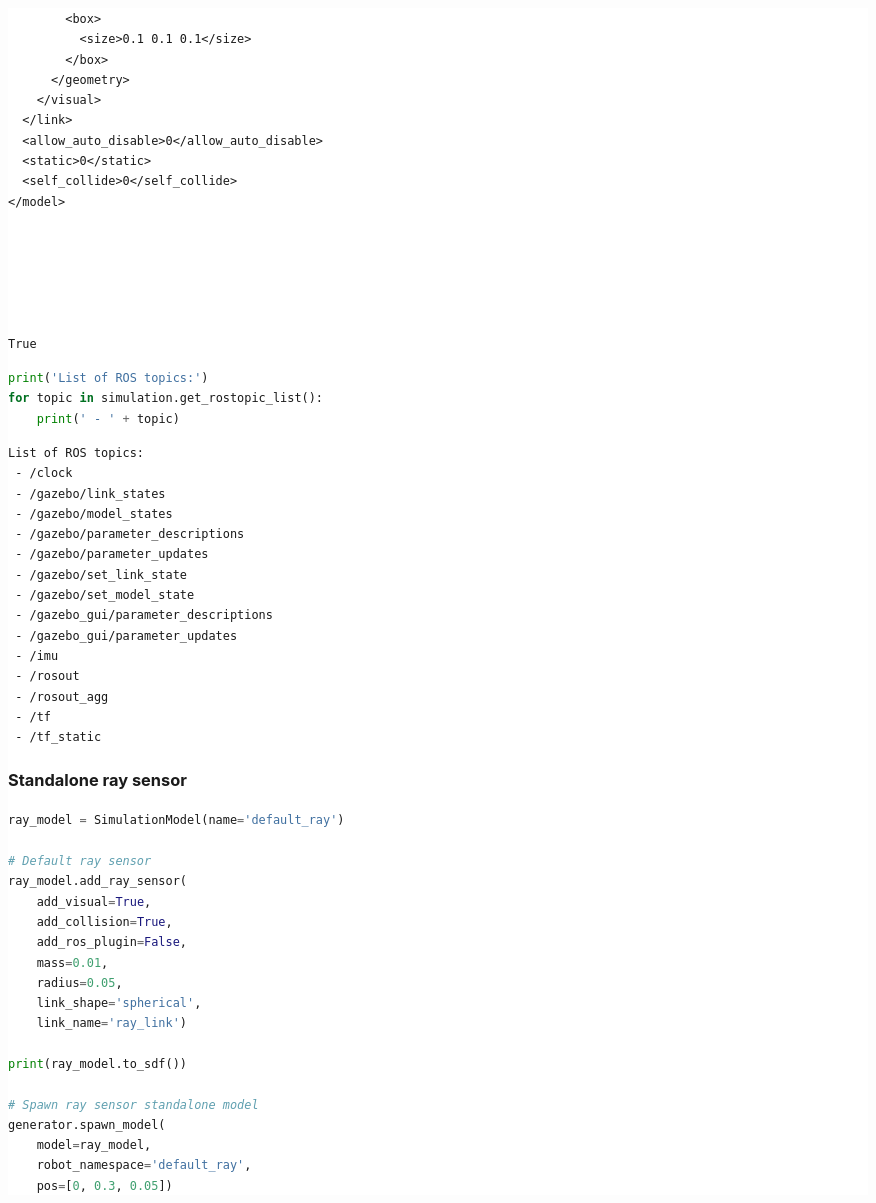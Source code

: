             <box>
              <size>0.1 0.1 0.1</size>
            </box>
          </geometry>
        </visual>
      </link>
      <allow_auto_disable>0</allow_auto_disable>
      <static>0</static>
      <self_collide>0</self_collide>
    </model>
    





    True




```python
print('List of ROS topics:')
for topic in simulation.get_rostopic_list():
    print(' - ' + topic)
```

    List of ROS topics:
     - /clock
     - /gazebo/link_states
     - /gazebo/model_states
     - /gazebo/parameter_descriptions
     - /gazebo/parameter_updates
     - /gazebo/set_link_state
     - /gazebo/set_model_state
     - /gazebo_gui/parameter_descriptions
     - /gazebo_gui/parameter_updates
     - /imu
     - /rosout
     - /rosout_agg
     - /tf
     - /tf_static


### Standalone ray sensor


```python
ray_model = SimulationModel(name='default_ray')

# Default ray sensor
ray_model.add_ray_sensor(
    add_visual=True, 
    add_collision=True, 
    add_ros_plugin=False,
    mass=0.01,
    radius=0.05,
    link_shape='spherical',    
    link_name='ray_link')

print(ray_model.to_sdf())

# Spawn ray sensor standalone model
generator.spawn_model(
    model=ray_model, 
    robot_namespace='default_ray',
    pos=[0, 0.3, 0.05])
```
